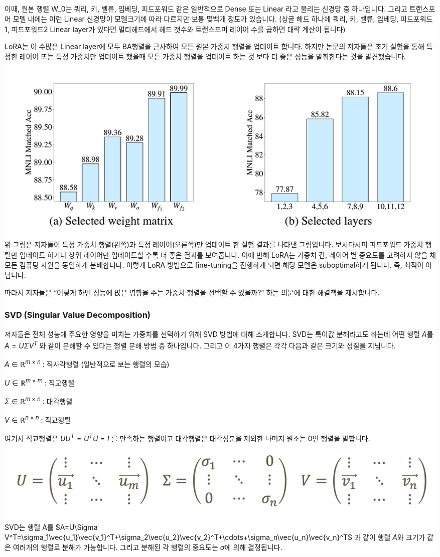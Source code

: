 이때, 원본 행렬 W_0는 쿼리, 키, 벨류, 임베딩, 피드포워드 같은 일반적으로 Dense 또는 Linear 라고 불리는 신경망 중 하나입니다. 그리고 트랜스포머 모델 내에는 이런 Linear 신경망이 모델크기에 따라 다르지만 보통 몇백개 정도가 있습니다. (싱글 헤드 하나에 쿼리, 키, 벨류, 임베딩, 피드포워드1, 피드포워드2 Linear layer가 있다면 멀티헤드에서 헤드 갯수와 트랜스포머 레이어 수를 곱하면 대략 계산이 됩니다)

LoRA는 이 수많은 Linear layer에 모두 BA행렬을 근사하여 모든 원본 가중치 행렬을 업데이트 합니다. 하지만 논문의 저자들은 초기 실험을 통해 특정한 레이어 또는 특정 가중치만 업데이트 했을때 모든 가중치 행렬을 업데이트 하는 것 보다 더 좋은 성능을 발휘한다는 것을 발견했습니다.

![Untitled](/assets/images/in_posts/adalora/Untitled%201.png)

위 그림은 저자들이 특정 가중치 행렬(왼쪽)과 특정 레이어(오른쪽)만 업데이트 한 실험 결과를 나타낸 그림입니다. 보시다시피 피드포워드 가중치 행렬만 업데이트 하거나 상위 레이어만 업데이트할 수록 더 좋은 결과를 보여줍니다. 이에 반해 LoRA는 가중치 간, 레이어 별 중요도를 고려하지 않을 채 모든 컴퓨팅 자원을 동일하게 분배합니다. 이렇게 LoRA 방법으로 fine-tuning을 진행하게 되면 해당 모델은 suboptimal하게 됩니다. 즉, 최적이 아닙니다.

따라서 저자들은 “어떻게 하면 성능에 많은 영향을 주는 가중치 행렬을 선택할 수 있을까?” 하는 의문에 대한 해결책을 제시합니다.

### SVD (Singular Value Decomposition)

저자들은 전체 성능에 주요한 영향을 미치는 가중치를 선택하기 위해 SVD 방법에 대해 소개합니다. SVD는 특이값 분해라고도 하는데 어떤 행렬 $A$를 $A=U\Sigma V^T$ 와 같이 분해할 수 있다는 행렬 분해 방법 중 하나입니다. 그리고 이 4가지 행렬은 각각 다음과 같은 크기와 성질을 지닙니다.

$A\in\mathbb{R}^{m\times n}$ : 직사각행렬 (일반적으로 보는 행렬의 모습)

$U\in\mathbb{R}^{m\times m}$ : 직교행렬

$\Sigma\in\mathbb{R}^{m\times n}$ : 대각행렬

$V\in\mathbb{R}^{n\times n}$ : 직교행렬

여기서 직교행렬은 $UU^T = U^TU = I$ 를 만족하는 행렬이고 대각행렬은 대각성분을 제외한 나머지 원소는 0인 행렬을 말합니다.

![Untitled](/assets/images/in_posts/adalora/Untitled%202.png)

SVD는 행렬 A를 $A=U\Sigma V^T=\sigma_1\vec{u_1}\vec{v_1}^T+\sigma_2\vec{u_2}\vec{v_2}^T+\cdots+\sigma_n\vec{u_n}\vec{v_n}^T$ 과 같이 행렬 $A$와 크기가 같은 여러개의 행렬로 분해가 가능합니다. 그리고 분해된 각 행렬의 중요도는 $\sigma$에 의해 결정됩니다.
